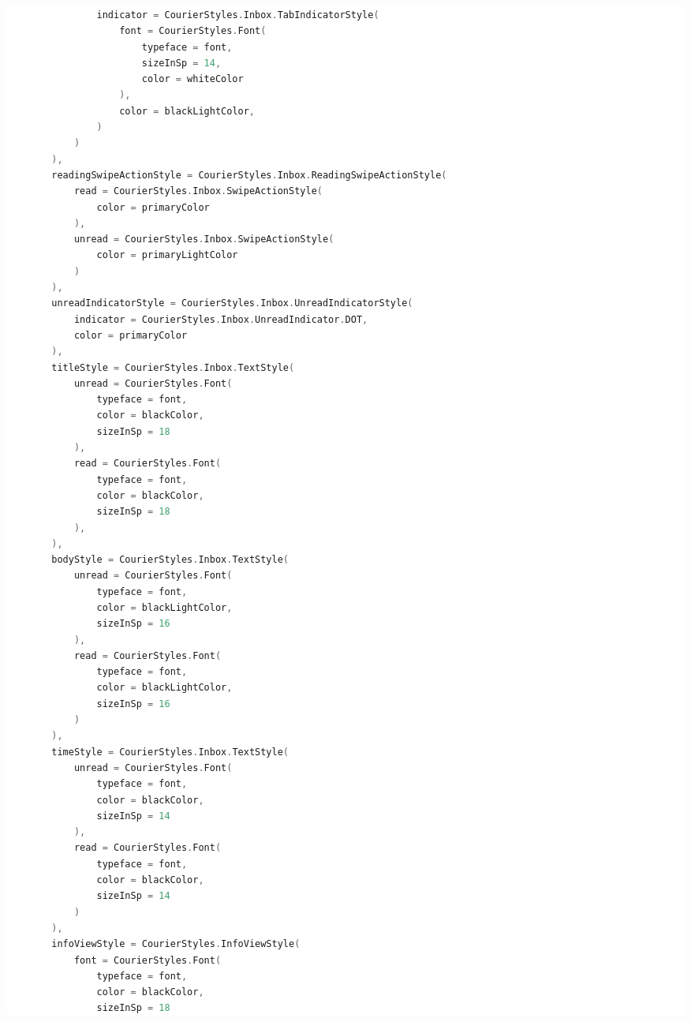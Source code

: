 ```kotlin
                indicator = CourierStyles.Inbox.TabIndicatorStyle(
                    font = CourierStyles.Font(
                        typeface = font,
                        sizeInSp = 14,
                        color = whiteColor
                    ),
                    color = blackLightColor,
                )
            )
        ),
        readingSwipeActionStyle = CourierStyles.Inbox.ReadingSwipeActionStyle(
            read = CourierStyles.Inbox.SwipeActionStyle(
                color = primaryColor
            ),
            unread = CourierStyles.Inbox.SwipeActionStyle(
                color = primaryLightColor
            )
        ),
        unreadIndicatorStyle = CourierStyles.Inbox.UnreadIndicatorStyle(
            indicator = CourierStyles.Inbox.UnreadIndicator.DOT,
            color = primaryColor
        ),
        titleStyle = CourierStyles.Inbox.TextStyle(
            unread = CourierStyles.Font(
                typeface = font,
                color = blackColor,
                sizeInSp = 18
            ),
            read = CourierStyles.Font(
                typeface = font,
                color = blackColor,
                sizeInSp = 18
            ),
        ),
        bodyStyle = CourierStyles.Inbox.TextStyle(
            unread = CourierStyles.Font(
                typeface = font,
                color = blackLightColor,
                sizeInSp = 16
            ),
            read = CourierStyles.Font(
                typeface = font,
                color = blackLightColor,
                sizeInSp = 16
            )
        ),
        timeStyle = CourierStyles.Inbox.TextStyle(
            unread = CourierStyles.Font(
                typeface = font,
                color = blackColor,
                sizeInSp = 14
            ),
            read = CourierStyles.Font(
                typeface = font,
                color = blackColor,
                sizeInSp = 14
            )
        ),
        infoViewStyle = CourierStyles.InfoViewStyle(
            font = CourierStyles.Font(
                typeface = font,
                color = blackColor,
                sizeInSp = 18
```